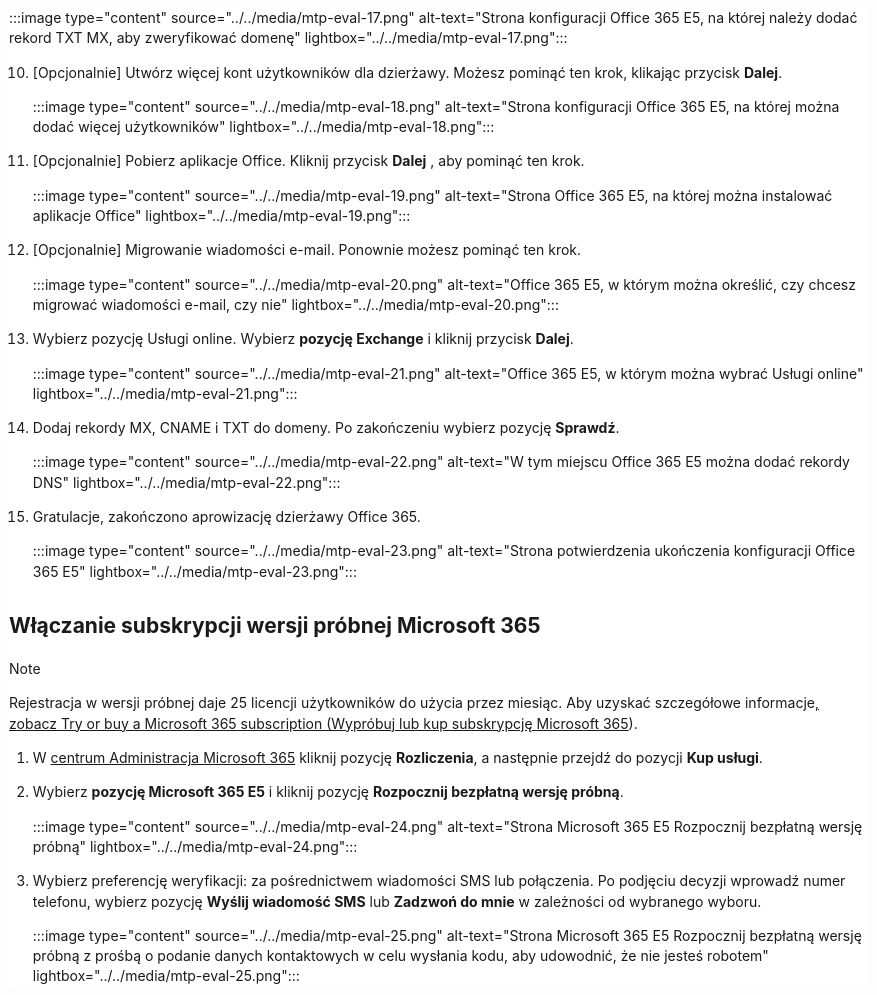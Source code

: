    :::image type="content" source="../../media/mtp-eval-17.png" alt-text="Strona konfiguracji Office 365 E5, na której należy dodać rekord TXT MX, aby zweryfikować domenę" lightbox="../../media/mtp-eval-17.png":::
 
10. [Opcjonalnie] Utwórz więcej kont użytkowników dla dzierżawy. Możesz pominąć ten krok, klikając przycisk **Dalej**.

    :::image type="content" source="../../media/mtp-eval-18.png" alt-text="Strona konfiguracji Office 365 E5, na której można dodać więcej użytkowników" lightbox="../../media/mtp-eval-18.png":::
 
11. [Opcjonalnie] Pobierz aplikacje Office. Kliknij przycisk **Dalej** , aby pominąć ten krok. 

    :::image type="content" source="../../media/mtp-eval-19.png" alt-text="Strona Office 365 E5, na której można instalować aplikacje Office" lightbox="../../media/mtp-eval-19.png":::

12. [Opcjonalnie] Migrowanie wiadomości e-mail. Ponownie możesz pominąć ten krok.

    :::image type="content" source="../../media/mtp-eval-20.png" alt-text="Office 365 E5, w którym można określić, czy chcesz migrować wiadomości e-mail, czy nie" lightbox="../../media/mtp-eval-20.png":::
 
13. Wybierz pozycję Usługi online. Wybierz **pozycję Exchange** i kliknij przycisk **Dalej**. 

    :::image type="content" source="../../media/mtp-eval-21.png" alt-text="Office 365 E5, w którym można wybrać Usługi online" lightbox="../../media/mtp-eval-21.png":::

14. Dodaj rekordy MX, CNAME i TXT do domeny. Po zakończeniu wybierz pozycję **Sprawdź**.

    :::image type="content" source="../../media/mtp-eval-22.png" alt-text="W tym miejscu Office 365 E5 można dodać rekordy DNS" lightbox="../../media/mtp-eval-22.png":::
 
15. Gratulacje, zakończono aprowizację dzierżawy Office 365.

    :::image type="content" source="../../media/mtp-eval-23.png" alt-text="Strona potwierdzenia ukończenia konfiguracji Office 365 E5" lightbox="../../media/mtp-eval-23.png":::
    

## <a name="enable-microsoft-365-trial-subscription"></a>Włączanie subskrypcji wersji próbnej Microsoft 365

>[!NOTE]
>Rejestracja w wersji próbnej daje 25 licencji użytkowników do użycia przez miesiąc. Aby uzyskać szczegółowe informacje[, zobacz Try or buy a Microsoft 365 subscription (Wypróbuj lub kup subskrypcję Microsoft 365](../../commerce/try-or-buy-microsoft-365.md)).

1. W [centrum Administracja Microsoft 365](https://admin.microsoft.com/) kliknij pozycję **Rozliczenia**, a następnie przejdź do pozycji **Kup usługi**.

2. Wybierz **pozycję Microsoft 365 E5** i kliknij pozycję **Rozpocznij bezpłatną wersję próbną**. 

   :::image type="content" source="../../media/mtp-eval-24.png" alt-text="Strona Microsoft 365 E5 Rozpocznij bezpłatną wersję próbną" lightbox="../../media/mtp-eval-24.png":::

3. Wybierz preferencję weryfikacji: za pośrednictwem wiadomości SMS lub połączenia. Po podjęciu decyzji wprowadź numer telefonu, wybierz pozycję **Wyślij wiadomość SMS** lub **Zadzwoń do mnie** w zależności od wybranego wyboru.

   :::image type="content" source="../../media/mtp-eval-25.png" alt-text="Strona Microsoft 365 E5 Rozpocznij bezpłatną wersję próbną z prośbą o podanie danych kontaktowych w celu wysłania kodu, aby udowodnić, że nie jesteś robotem" lightbox="../../media/mtp-eval-25.png":::
 